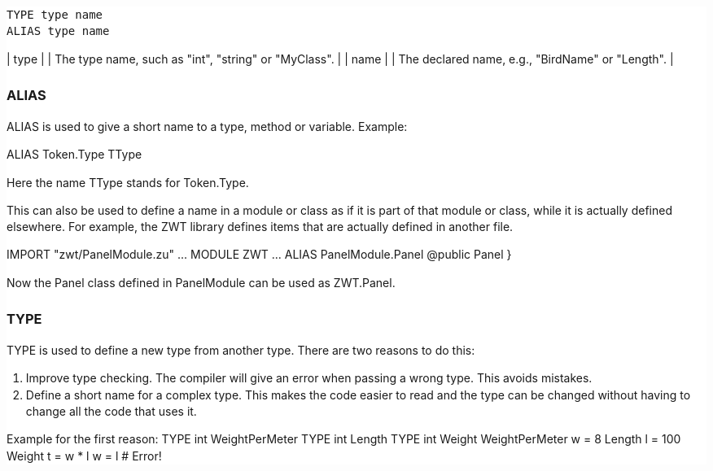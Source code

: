 <pre>
TYPE type name
ALIAS type name
</pre>
| type           |  | The type name, such as "int", "string" or "MyClass". |
| name           |  | The declared name, e.g., "BirdName" or "Length". |

### ALIAS

ALIAS is used to give a short name to a type, method or variable. Example:

<zimbu>
  ALIAS Token.Type TType
</zimbu>

Here the name TType stands for Token.Type.

This can also be used to define a name in a module or class as if it
is part of that module or class, while it is actually defined elsewhere.
For example, the ZWT library defines items that are actually defined in another file.

<zimbu>
IMPORT "zwt/PanelModule.zu"
...
MODULE ZWT
...
    ALIAS PanelModule.Panel    @public Panel
}
</zimbu>

Now the Panel class defined in PanelModule can be used as ZWT.Panel.

### TYPE

TYPE is used to define a new type from another type. There are two reasons to
do this:
1. Improve type checking. The compiler will give an error when passing a wrong
   type.  This avoids mistakes.
2. Define a short name for a complex type. This makes the code easier to read
   and the type can be changed without having to change all the code that
   uses it.

Example for the first reason:
<zimbu>
  TYPE int WeightPerMeter
  TYPE int Length
  TYPE int Weight
  WeightPerMeter w = 8
  Length         l = 100
  Weight         t = w * l
  w = l  # Error!
</zimbu>
